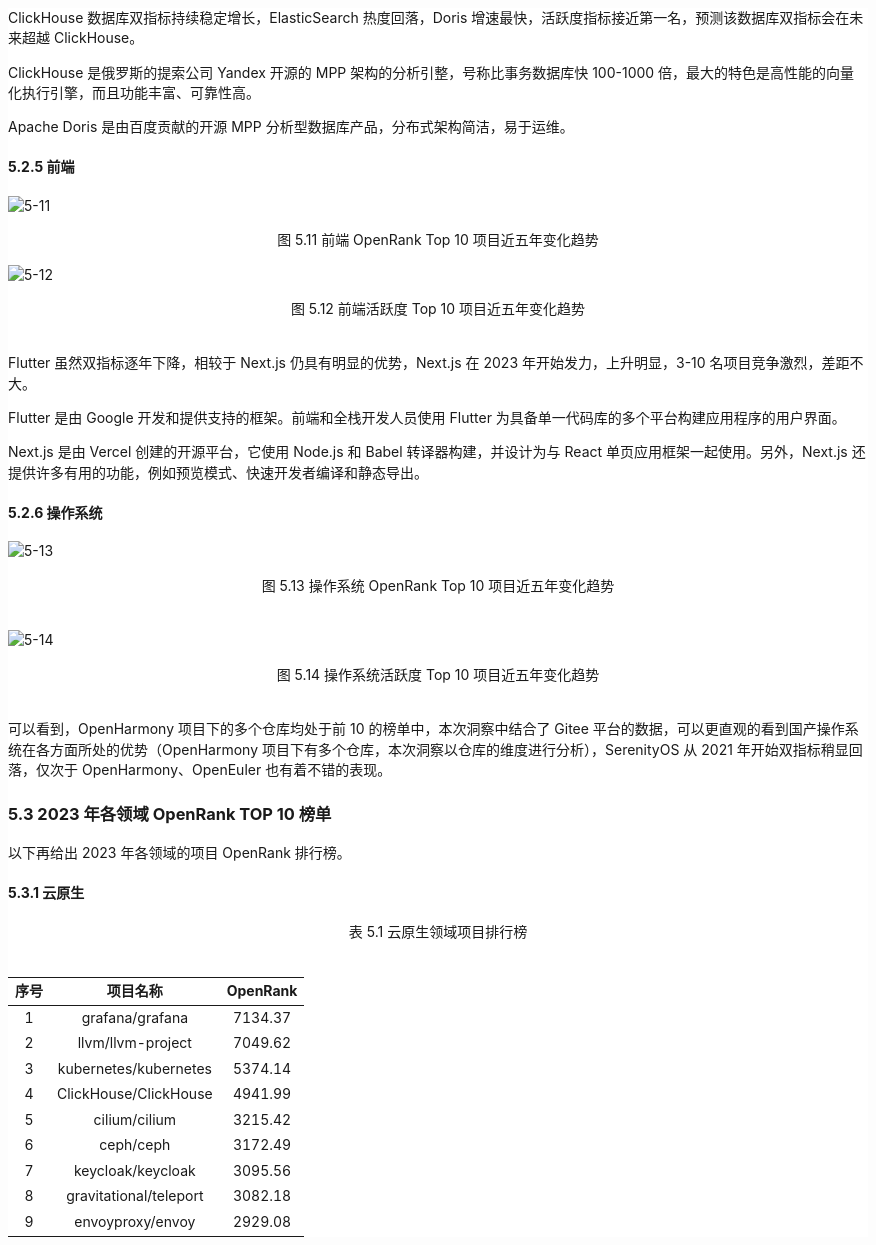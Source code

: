 ClickHouse 数据库双指标持续稳定增长，ElasticSearch 热度回落，Doris 增速最快，活跃度指标接近第一名，预测该数据库双指标会在未来超越 ClickHouse。

ClickHouse 是俄罗斯的提索公司 Yandex 开源的 MPP 架构的分析引整，号称比事务数据库快 100-1000
倍，最大的特色是高性能的向量化执行引擎，而且功能丰富、可靠性高。

Apache Doris 是由百度贡献的开源 MPP 分析型数据库产品，分布式架构简洁，易于运维。

#### 5.2.5 前端

![5-11](/public/image/data/chapter_5/5-11.png)

<center> 图 5.11 前端 OpenRank Top 10 项目近五年变化趋势 </center>

![5-12](/public/image/data/chapter_5/5-12.png)


<center> 图 5.12 前端活跃度 Top 10 项目近五年变化趋势 </center>
<br>

Flutter 虽然双指标逐年下降，相较于 Next.js 仍具有明显的优势，Next.js 在 2023 年开始发力，上升明显，3-10 名项目竞争激烈，差距不大。

Flutter 是由 Google 开发和提供支持的框架。前端和全栈开发人员使用 Flutter 为具备单一代码库的多个平台构建应用程序的用户界面。

Next.js 是由 Vercel 创建的开源平台，它使用 Node.js 和 Babel 转译器构建，并设计为与 React 单页应用框架一起使用。另外，Next.js 还提供许多有用的功能，例如预览模式、快速开发者编译和静态导出。

#### 5.2.6 操作系统

![5-13](/public/image/data/chapter_5/5-13.png)

<center> 图 5.13 操作系统 OpenRank Top 10 项目近五年变化趋势 </center>
<br>

![5-14](/public/image/data/chapter_5/5-14.png)

<center> 图 5.14 操作系统活跃度 Top 10 项目近五年变化趋势 </center>
<br>

可以看到，OpenHarmony 项目下的多个仓库均处于前 10 的榜单中，本次洞察中结合了 Gitee 平台的数据，可以更直观的看到国产操作系统在各方面所处的优势（OpenHarmony 项目下有多个仓库，本次洞察以仓库的维度进行分析），SerenityOS 从 2021 年开始双指标稍显回落，仅次于 OpenHarmony、OpenEuler 也有着不错的表现。

### 5.3 2023 年各领域 OpenRank TOP 10 榜单

以下再给出 2023 年各领域的项目 OpenRank 排行榜。

#### 5.3.1 云原生

<center> 表 5.1 云原生领域项目排行榜
</center>
<br>

| 序号  |          项目名称          | OpenRank |
|:---:|:----------------------:|:--------:|
|  1  |    grafana/grafana     | 7134.37  |
|  2  |   llvm/llvm-project    | 7049.62  |
|  3  | kubernetes/kubernetes  | 5374.14  |
|  4  | ClickHouse/ClickHouse  | 4941.99  |
|  5  |     cilium/cilium      | 3215.42  |
|  6  |       ceph/ceph        | 3172.49  |
|  7  |   keycloak/keycloak    | 3095.56  |
|  8  | gravitational/teleport | 3082.18  |
|  9  |    envoyproxy/envoy    | 2929.08  |